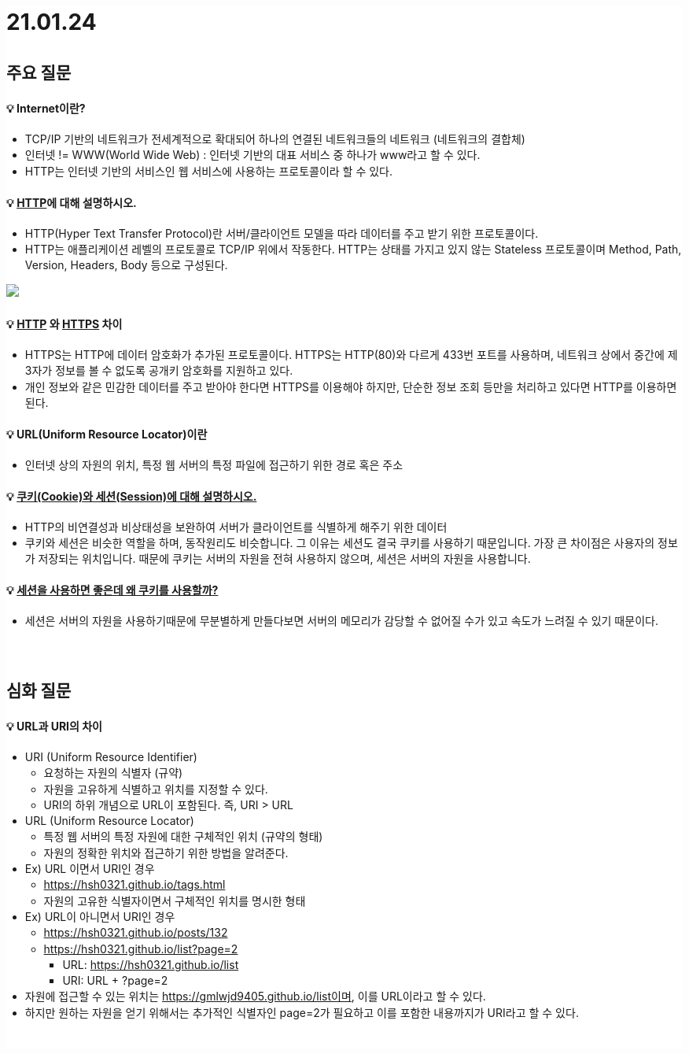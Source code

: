 # 21.01.24

## 주요 질문
   
#### 💡 Internet이란?
   * TCP/IP 기반의 네트워크가 전세계적으로 확대되어 하나의 연결된 네트워크들의 네트워크 (네트워크의 결합체)
   * 인터넷 != WWW(World Wide Web) : 인터넷 기반의 대표 서비스 중 하나가 www라고 할 수 있다. 
   * HTTP는 인터넷 기반의 서비스인 웹 서비스에 사용하는 프로토콜이라 할 수 있다.

#### 💡 [HTTP](#httphyper-text-transfer-protocol)에 대해 설명하시오.
   * HTTP(Hyper Text Transfer Protocol)란 서버/클라이언트 모델을 따라 데이터를 주고 받기 위한 프로토콜이다.
   * HTTP는 애플리케이션 레벨의 프로토콜로 TCP/IP 위에서 작동한다. HTTP는 상태를 가지고 있지 않는 Stateless 프로토콜이며 Method, Path, Version, Headers, Body 등으로 구성된다.
   <img src = "https://img1.daumcdn.net/thumb/R1280x0/?scode=mtistory2&fname=https%3A%2F%2Fblog.kakaocdn.net%2Fdn%2FbkdJ4Q%2FbtqK6AXLEtC%2FjBZzMuJBWzdLYmqILo5Ri1%2Fimg.png">

#### 💡 [HTTP](#httphyper-text-transfer-protocol) 와 [HTTPS](#httpshttp-secure) 차이
   * HTTPS는 HTTP에 데이터 암호화가 추가된 프로토콜이다. HTTPS는 HTTP(80)와 다르게 433번 포트를 사용하며, 네트워크 상에서 중간에 제3자가 정보를 볼 수 없도록 공개키 암호화를 지원하고 있다.
   * 개인 정보와 같은 민감한 데이터를 주고 받아야 한다면 HTTPS를 이용해야 하지만, 단순한 정보 조회 등만을 처리하고 있다면 HTTP를 이용하면 된다. 

#### 💡 URL(Uniform Resource Locator)이란
   * 인터넷 상의 자원의 위치, 특정 웹 서버의 특정 파일에 접근하기 위한 경로 혹은 주소

#### 💡 [쿠키(Cookie)와 세션(Session)에 대해 설명하시오.](#쿠키cookie--세션session)
   * HTTP의 비연결성과 비상태성을 보완하여 서버가 클라이언트를 식별하게 해주기 위한 데이터
   * 쿠키와 세션은 비슷한 역할을 하며, 동작원리도 비슷합니다. 그 이유는 세션도 결국 쿠키를 사용하기 때문입니다. 가장 큰 차이점은 사용자의 정보가 저장되는 위치입니다. 때문에 쿠키는 서버의 자원을 전혀 사용하지 않으며, 세션은 서버의 자원을 사용합니다.

#### 💡 [세션을 사용하면 좋은데 왜 쿠키를 사용할까?](#쿠키cookie--세션session)
   * 세션은 서버의 자원을 사용하기때문에 무분별하게 만들다보면 서버의 메모리가 감당할 수 없어질 수가 있고 속도가 느려질 수 있기 때문이다.

<br/>

## 심화 질문
   
#### 💡 URL과 URI의 차이
   * URI (Uniform Resource Identifier)
      * 요청하는 자원의 식별자 (규약)
      * 자원을 고유하게 식별하고 위치를 지정할 수 있다.
      * URI의 하위 개념으로 URL이 포함된다. 즉, URI > URL
   * URL (Uniform Resource Locator)
      * 특정 웹 서버의 특정 자원에 대한 구체적인 위치 (규약의 형태)
      * 자원의 정확한 위치와 접근하기 위한 방법을 알려준다.
   * Ex) URL 이면서 URI인 경우
      * https://hsh0321.github.io/tags.html
      * 자원의 고유한 식별자이면서 구체적인 위치를 명시한 형태
   * Ex) URL이 아니면서 URI인 경우
      * https://hsh0321.github.io/posts/132
      * https://hsh0321.github.io/list?page=2
        * URL: https://hsh0321.github.io/list
        * URI: URL + ?page=2
   * 자원에 접근할 수 있는 위치는 https://gmlwjd9405.github.io/list이며, 이를 URL이라고 할 수 있다.
   * 하지만 원하는 자원을 얻기 위해서는 추가적인 식별자인 page=2가 필요하고 이를 포함한 내용까지가 URI라고 할 수 있다.
<br/>
